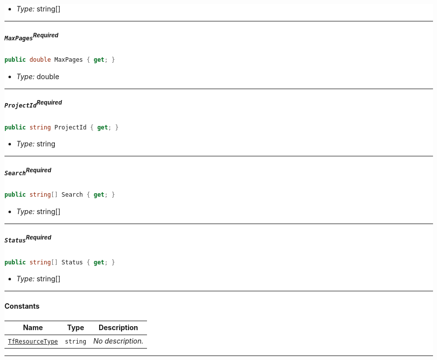 - *Type:* string[]

---

##### `MaxPages`<sup>Required</sup> <a name="MaxPages" id="rhizo-co-terraform-provider-wiz.dataWizCloudAccounts.DataWizCloudAccounts.property.maxPages"></a>

```csharp
public double MaxPages { get; }
```

- *Type:* double

---

##### `ProjectId`<sup>Required</sup> <a name="ProjectId" id="rhizo-co-terraform-provider-wiz.dataWizCloudAccounts.DataWizCloudAccounts.property.projectId"></a>

```csharp
public string ProjectId { get; }
```

- *Type:* string

---

##### `Search`<sup>Required</sup> <a name="Search" id="rhizo-co-terraform-provider-wiz.dataWizCloudAccounts.DataWizCloudAccounts.property.search"></a>

```csharp
public string[] Search { get; }
```

- *Type:* string[]

---

##### `Status`<sup>Required</sup> <a name="Status" id="rhizo-co-terraform-provider-wiz.dataWizCloudAccounts.DataWizCloudAccounts.property.status"></a>

```csharp
public string[] Status { get; }
```

- *Type:* string[]

---

#### Constants <a name="Constants" id="Constants"></a>

| **Name** | **Type** | **Description** |
| --- | --- | --- |
| <code><a href="#rhizo-co-terraform-provider-wiz.dataWizCloudAccounts.DataWizCloudAccounts.property.tfResourceType">TfResourceType</a></code> | <code>string</code> | *No description.* |

---